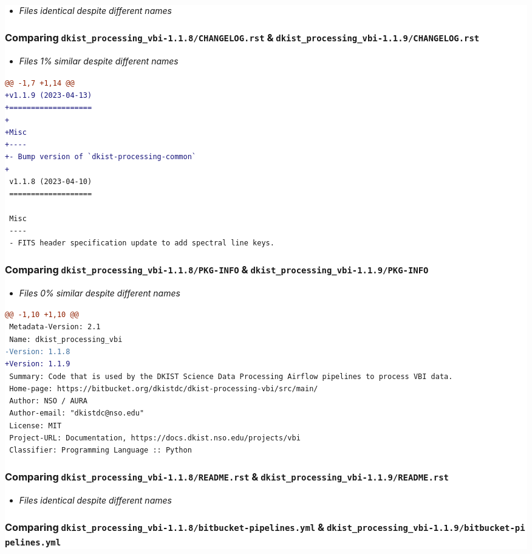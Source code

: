  * *Files identical despite different names*

### Comparing `dkist_processing_vbi-1.1.8/CHANGELOG.rst` & `dkist_processing_vbi-1.1.9/CHANGELOG.rst`

 * *Files 1% similar despite different names*

```diff
@@ -1,7 +1,14 @@
+v1.1.9 (2023-04-13)
+===================
+
+Misc
+----
+- Bump version of `dkist-processing-common`
+
 v1.1.8 (2023-04-10)
 ===================
 
 Misc
 ----
 - FITS header specification update to add spectral line keys.
```

### Comparing `dkist_processing_vbi-1.1.8/PKG-INFO` & `dkist_processing_vbi-1.1.9/PKG-INFO`

 * *Files 0% similar despite different names*

```diff
@@ -1,10 +1,10 @@
 Metadata-Version: 2.1
 Name: dkist_processing_vbi
-Version: 1.1.8
+Version: 1.1.9
 Summary: Code that is used by the DKIST Science Data Processing Airflow pipelines to process VBI data.
 Home-page: https://bitbucket.org/dkistdc/dkist-processing-vbi/src/main/
 Author: NSO / AURA
 Author-email: "dkistdc@nso.edu"
 License: MIT
 Project-URL: Documentation, https://docs.dkist.nso.edu/projects/vbi
 Classifier: Programming Language :: Python
```

### Comparing `dkist_processing_vbi-1.1.8/README.rst` & `dkist_processing_vbi-1.1.9/README.rst`

 * *Files identical despite different names*

### Comparing `dkist_processing_vbi-1.1.8/bitbucket-pipelines.yml` & `dkist_processing_vbi-1.1.9/bitbucket-pipelines.yml`
